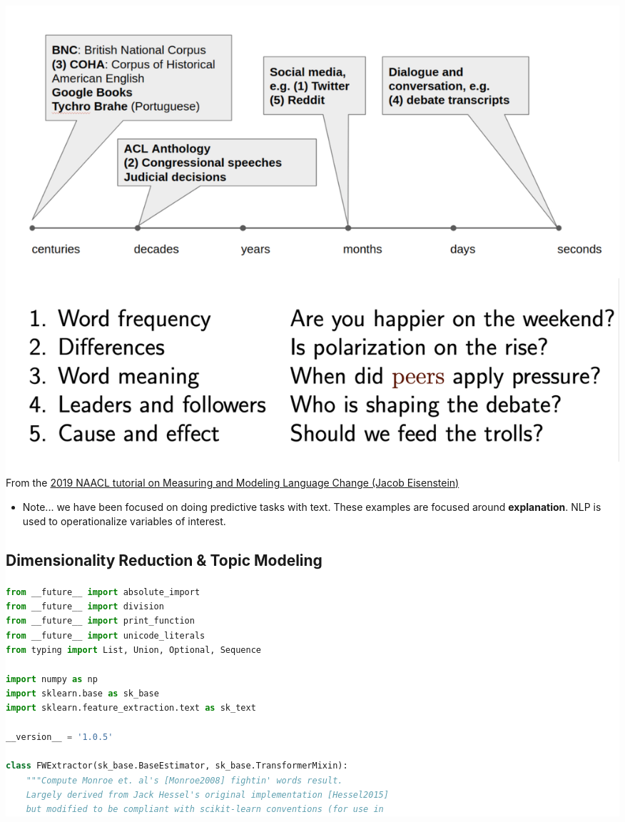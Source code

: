 ![](../images/lang-change2.png)
![](../images/lang-change3.png)



From the [2019 NAACL tutorial on Measuring and Modeling Language Change (Jacob Eisenstein)](https://github.com/jacobeisenstein/language-change-tutorial/blob/master/eisenstein-naacl-slides.pdf)


- Note... we have been focused on doing predictive tasks with text. These examples are focused around **explanation**.  NLP is used to operationalize variables of interest.



## Dimensionality Reduction & Topic Modeling


```python
from __future__ import absolute_import
from __future__ import division
from __future__ import print_function
from __future__ import unicode_literals
from typing import List, Union, Optional, Sequence

import numpy as np
import sklearn.base as sk_base
import sklearn.feature_extraction.text as sk_text

__version__ = '1.0.5'

class FWExtractor(sk_base.BaseEstimator, sk_base.TransformerMixin):
    """Compute Monroe et. al's [Monroe2008] fightin' words result.
    Largely derived from Jack Hessel's original implementation [Hessel2015]
    but modified to be compliant with scikit-learn conventions (for use in
```